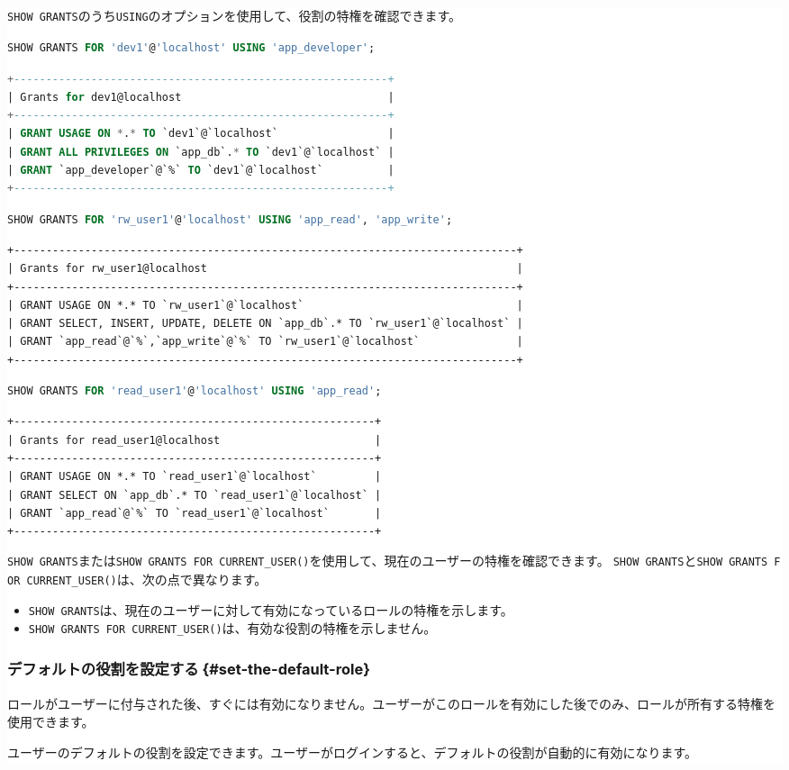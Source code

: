 `SHOW GRANTS`のうち`USING`のオプションを使用して、役割の特権を確認できます。


```sql
SHOW GRANTS FOR 'dev1'@'localhost' USING 'app_developer';
```

```sql
+----------------------------------------------------------+
| Grants for dev1@localhost                                |
+----------------------------------------------------------+
| GRANT USAGE ON *.* TO `dev1`@`localhost`                 |
| GRANT ALL PRIVILEGES ON `app_db`.* TO `dev1`@`localhost` |
| GRANT `app_developer`@`%` TO `dev1`@`localhost`          |
+----------------------------------------------------------+
```


```sql
SHOW GRANTS FOR 'rw_user1'@'localhost' USING 'app_read', 'app_write';
```

```
+------------------------------------------------------------------------------+
| Grants for rw_user1@localhost                                                |
+------------------------------------------------------------------------------+
| GRANT USAGE ON *.* TO `rw_user1`@`localhost`                                 |
| GRANT SELECT, INSERT, UPDATE, DELETE ON `app_db`.* TO `rw_user1`@`localhost` |
| GRANT `app_read`@`%`,`app_write`@`%` TO `rw_user1`@`localhost`               |
+------------------------------------------------------------------------------+
```


```sql
SHOW GRANTS FOR 'read_user1'@'localhost' USING 'app_read';
```

```
+--------------------------------------------------------+
| Grants for read_user1@localhost                        |
+--------------------------------------------------------+
| GRANT USAGE ON *.* TO `read_user1`@`localhost`         |
| GRANT SELECT ON `app_db`.* TO `read_user1`@`localhost` |
| GRANT `app_read`@`%` TO `read_user1`@`localhost`       |
+--------------------------------------------------------+
```

`SHOW GRANTS`または`SHOW GRANTS FOR CURRENT_USER()`を使用して、現在のユーザーの特権を確認できます。 `SHOW GRANTS`と`SHOW GRANTS FOR CURRENT_USER()`は、次の点で異なります。

-   `SHOW GRANTS`は、現在のユーザーに対して有効になっているロールの特権を示します。
-   `SHOW GRANTS FOR CURRENT_USER()`は、有効な役割の特権を示しません。

### デフォルトの役割を設定する {#set-the-default-role}

ロールがユーザーに付与された後、すぐには有効になりません。ユーザーがこのロールを有効にした後でのみ、ロールが所有する特権を使用できます。

ユーザーのデフォルトの役割を設定できます。ユーザーがログインすると、デフォルトの役割が自動的に有効になります。
